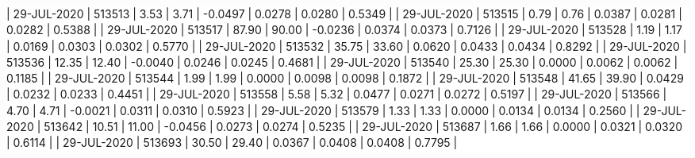 | 29-JUL-2020 | 513513 | 3.53 | 3.71 | -0.0497 | 0.0278 | 0.0280 | 0.5349 |
| 29-JUL-2020 | 513515 | 0.79 | 0.76 | 0.0387 | 0.0281 | 0.0282 | 0.5388 |
| 29-JUL-2020 | 513517 | 87.90 | 90.00 | -0.0236 | 0.0374 | 0.0373 | 0.7126 |
| 29-JUL-2020 | 513528 | 1.19 | 1.17 | 0.0169 | 0.0303 | 0.0302 | 0.5770 |
| 29-JUL-2020 | 513532 | 35.75 | 33.60 | 0.0620 | 0.0433 | 0.0434 | 0.8292 |
| 29-JUL-2020 | 513536 | 12.35 | 12.40 | -0.0040 | 0.0246 | 0.0245 | 0.4681 |
| 29-JUL-2020 | 513540 | 25.30 | 25.30 | 0.0000 | 0.0062 | 0.0062 | 0.1185 |
| 29-JUL-2020 | 513544 | 1.99 | 1.99 | 0.0000 | 0.0098 | 0.0098 | 0.1872 |
| 29-JUL-2020 | 513548 | 41.65 | 39.90 | 0.0429 | 0.0232 | 0.0233 | 0.4451 |
| 29-JUL-2020 | 513558 | 5.58 | 5.32 | 0.0477 | 0.0271 | 0.0272 | 0.5197 |
| 29-JUL-2020 | 513566 | 4.70 | 4.71 | -0.0021 | 0.0311 | 0.0310 | 0.5923 |
| 29-JUL-2020 | 513579 | 1.33 | 1.33 | 0.0000 | 0.0134 | 0.0134 | 0.2560 |
| 29-JUL-2020 | 513642 | 10.51 | 11.00 | -0.0456 | 0.0273 | 0.0274 | 0.5235 |
| 29-JUL-2020 | 513687 | 1.66 | 1.66 | 0.0000 | 0.0321 | 0.0320 | 0.6114 |
| 29-JUL-2020 | 513693 | 30.50 | 29.40 | 0.0367 | 0.0408 | 0.0408 | 0.7795 |
